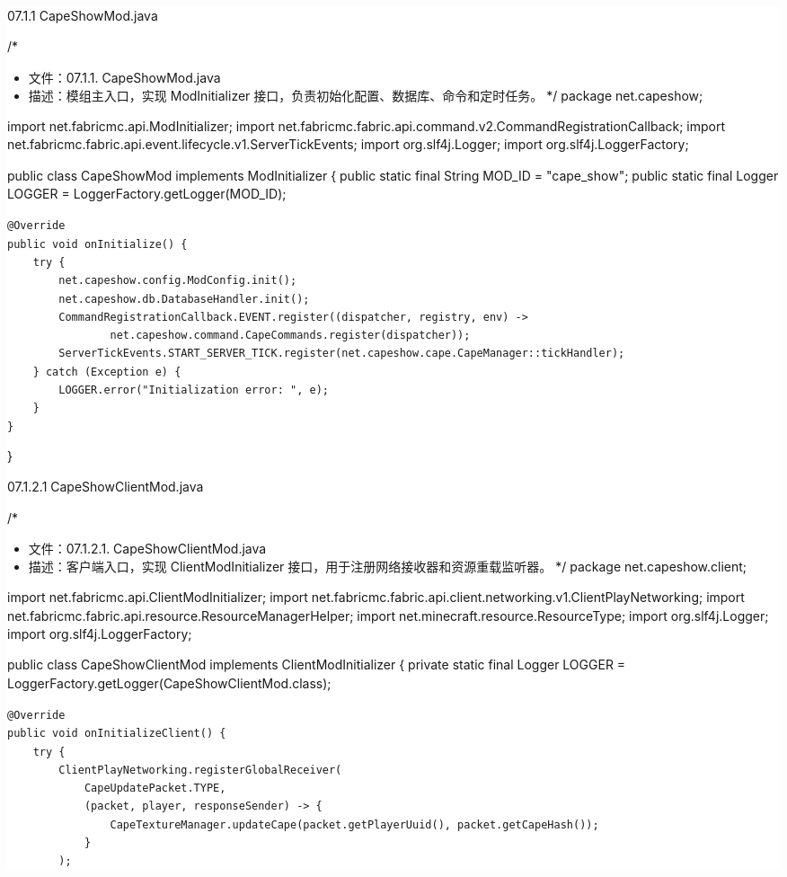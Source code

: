 07.1.1 CapeShowMod.java

/*
 * 文件：07.1.1. CapeShowMod.java
 * 描述：模组主入口，实现 ModInitializer 接口，负责初始化配置、数据库、命令和定时任务。
 */
package net.capeshow;

import net.fabricmc.api.ModInitializer;
import net.fabricmc.fabric.api.command.v2.CommandRegistrationCallback;
import net.fabricmc.fabric.api.event.lifecycle.v1.ServerTickEvents;
import org.slf4j.Logger;
import org.slf4j.LoggerFactory;

public class CapeShowMod implements ModInitializer {
    public static final String MOD_ID = "cape_show";
    public static final Logger LOGGER = LoggerFactory.getLogger(MOD_ID);

    @Override
    public void onInitialize() {
        try {
            net.capeshow.config.ModConfig.init();
            net.capeshow.db.DatabaseHandler.init();
            CommandRegistrationCallback.EVENT.register((dispatcher, registry, env) ->
                    net.capeshow.command.CapeCommands.register(dispatcher));
            ServerTickEvents.START_SERVER_TICK.register(net.capeshow.cape.CapeManager::tickHandler);
        } catch (Exception e) {
            LOGGER.error("Initialization error: ", e);
        }
    }
}

07.1.2.1 CapeShowClientMod.java

/*
 * 文件：07.1.2.1. CapeShowClientMod.java
 * 描述：客户端入口，实现 ClientModInitializer 接口，用于注册网络接收器和资源重载监听器。
 */
package net.capeshow.client;

import net.fabricmc.api.ClientModInitializer;
import net.fabricmc.fabric.api.client.networking.v1.ClientPlayNetworking;
import net.fabricmc.fabric.api.resource.ResourceManagerHelper;
import net.minecraft.resource.ResourceType;
import org.slf4j.Logger;
import org.slf4j.LoggerFactory;

public class CapeShowClientMod implements ClientModInitializer {
    private static final Logger LOGGER = LoggerFactory.getLogger(CapeShowClientMod.class);

    @Override
    public void onInitializeClient() {
        try {
            ClientPlayNetworking.registerGlobalReceiver(
                CapeUpdatePacket.TYPE,
                (packet, player, responseSender) -> {
                    CapeTextureManager.updateCape(packet.getPlayerUuid(), packet.getCapeHash());
                }
            );
